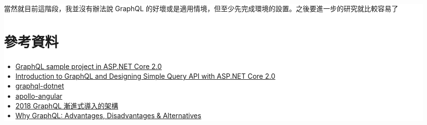 當然就目前這階段，我並沒有辦法說 GraphQL 的好壞或是適用情境，但至少先完成環境的設置。之後要進一步的研究就比較容易了



# 參考資料

* [GraphQL sample project in ASP.NET Core 2.0 ](https://github.com/GokGokalp/ASP.NET-Core-2.0-GraphQL-Sample)
* [Introduction to GraphQL and Designing Simple Query API with ASP.NET Core 2.0](http://www.gokhan-gokalp.com/en/introduction-to-graphql-and-designing-simple-query-api-with-aspnet-core-2-0/)
* [graphql-dotnet](https://github.com/graphql-dotnet/graphql-dotnet)
* [apollo-angular](https://github.com/apollographql/apollo-angular)
* [2018 GraphQL 漸進式導入的架構](https://medium.com/@evenchange4/2018-graphql-%E6%BC%B8%E9%80%B2%E5%BC%8F%E5%B0%8E%E5%85%A5%E7%9A%84%E6%9E%B6%E6%A7%8B-aeb2603f2223)
* [Why GraphQL: Advantages, Disadvantages & Alternatives](https://www.robinwieruch.de/why-graphql-advantages-disadvantages-alternatives/)